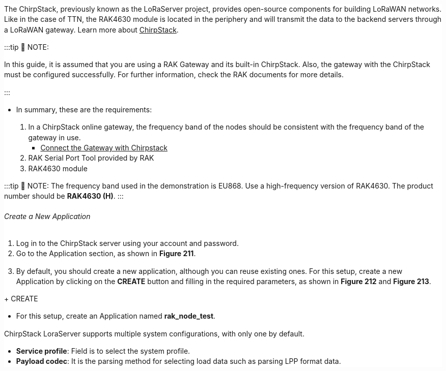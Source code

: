 The ChirpStack, previously known as the LoRaServer project, provides open-source components for building LoRaWAN networks. Like in the case of TTN, the RAK4630 module is located in the periphery and will transmit the data to the backend servers through a LoRaWAN gateway. Learn more about [ChirpStack](https://www.chirpstack.io/).

:::tip 📝 NOTE:

In this guide, it is assumed that you are using a RAK Gateway and its built-in ChirpStack. Also, the gateway with the ChirpStack must be configured successfully. For further information, check the RAK documents for more details.

:::

* In summary, these are the requirements:

  1. In a ChirpStack online gateway, the frequency band of the nodes should be consistent with the frequency band of the gateway in use.
      * [Connect the Gateway with Chirpstack](/Product-Categories/WisGate/RAK7243/Quickstart/#connect-the-gateway-with-chirpstack)
  2.  RAK Serial Port Tool provided by RAK
  3.  RAK4630 module

:::tip 📝 NOTE:
The frequency band used in the demonstration is EU868. Use a high-frequency version of RAK4630. The product number should be **RAK4630 (H)**.
:::

###### Create a New Application

1. Log in to the ChirpStack server using your account and password.
2. Go to the Application section, as shown in **Figure 211**.

<rk-img
  src="/assets/images/wisduo/rak4630-module/quickstart/24.chirpstack.png"
  width="100%"
  caption="Application section"
/>

3. By default, you should create a new application, although you can reuse existing ones. For this setup, create a new Application by clicking on the **CREATE** button and filling in the required parameters, as shown in **Figure 212** and **Figure 213**.

<rk-img
  src="/assets/images/wisduo/rak4630-module/quickstart/25.new-application.png"
  width="100%"
  caption="Creating a new application"
/>+ CREATE


* For this setup, create an Application named **rak_node_test**.

ChirpStack LoraServer supports multiple system configurations, with only one by default.

* **Service profile**: Field is to select the system profile.
* **Payload codec**: It is the parsing method for selecting load data such as parsing LPP format data.

<rk-img
  src="/assets/images/wisduo/rak4630-module/quickstart/26.filling-parameters.png"
  width="100%"
  caption="Filling in the parameters of an application"
/>
